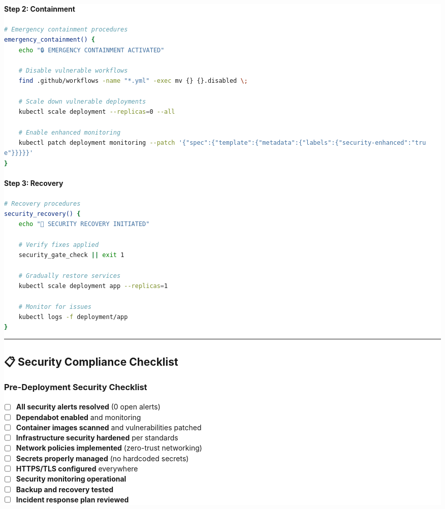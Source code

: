 #### **Step 2: Containment**

```bash
# Emergency containment procedures
emergency_containment() {
    echo "🔒 EMERGENCY CONTAINMENT ACTIVATED"

    # Disable vulnerable workflows
    find .github/workflows -name "*.yml" -exec mv {} {}.disabled \;

    # Scale down vulnerable deployments
    kubectl scale deployment --replicas=0 --all

    # Enable enhanced monitoring
    kubectl patch deployment monitoring --patch '{"spec":{"template":{"metadata":{"labels":{"security-enhanced":"true"}}}}}'
}
```

#### **Step 3: Recovery**

```bash
# Recovery procedures
security_recovery() {
    echo "🔄 SECURITY RECOVERY INITIATED"

    # Verify fixes applied
    security_gate_check || exit 1

    # Gradually restore services
    kubectl scale deployment app --replicas=1

    # Monitor for issues
    kubectl logs -f deployment/app
}
```

---

## 📋 Security Compliance Checklist

### **Pre-Deployment Security Checklist**

- [ ] **All security alerts resolved** (0 open alerts)
- [ ] **Dependabot enabled** and monitoring
- [ ] **Container images scanned** and vulnerabilities patched
- [ ] **Infrastructure security hardened** per standards
- [ ] **Network policies implemented** (zero-trust networking)
- [ ] **Secrets properly managed** (no hardcoded secrets)
- [ ] **HTTPS/TLS configured** everywhere
- [ ] **Security monitoring operational**
- [ ] **Backup and recovery tested**
- [ ] **Incident response plan reviewed**
